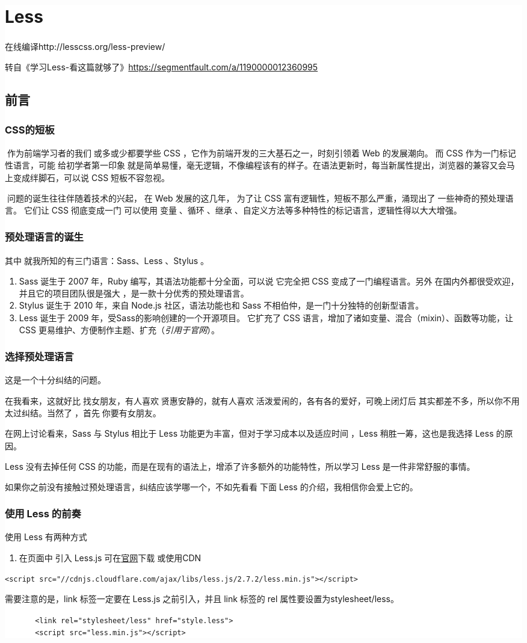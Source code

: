 # Less

在线编译http://lesscss.org/less-preview/

转自《学习Less-看这篇就够了》https://segmentfault.com/a/1190000012360995

## 前言

### CSS的短板

​    作为前端学习者的我们 或多或少都要学些 CSS ，它作为前端开发的三大基石之一，时刻引领着 Web 的发展潮向。 而 CSS 作为一门标记性语言，可能 给初学者第一印象 就是简单易懂，毫无逻辑，不像编程该有的样子。在语法更新时，每当新属性提出，浏览器的兼容又会马上变成绊脚石，可以说 CSS 短板不容忽视。

​    问题的诞生往往伴随着技术的兴起， 在 Web 发展的这几年， 为了让 CSS 富有逻辑性，短板不那么严重，涌现出了 一些神奇的预处理语言。 它们让 CSS 彻底变成一门 可以使用 变量 、循环 、继承 、自定义方法等多种特性的标记语言，逻辑性得以大大增强。

### 预处理语言的诞生

其中 就我所知的有三门语言：Sass、Less 、Stylus 。

1. Sass 诞生于 2007 年，Ruby 编写，其语法功能都十分全面，可以说 它完全把 CSS 变成了一门编程语言。另外 在国内外都很受欢迎，并且它的项目团队很是强大 ，是一款十分优秀的预处理语言。
2. Stylus 诞生于 2010 年，来自 Node.js 社区，语法功能也和 Sass 不相伯仲，是一门十分独特的创新型语言。
3. Less 诞生于 2009 年，受Sass的影响创建的一个开源项目。 它扩充了 CSS 语言，增加了诸如变量、混合（mixin）、函数等功能，让 CSS 更易维护、方便制作主题、扩充（*引用于官网*）。

### 选择预处理语言

这是一个十分纠结的问题。

在我看来，这就好比 找女朋友，有人喜欢 贤惠安静的，就有人喜欢 活泼爱闹的，各有各的爱好，可晚上闭灯后 其实都差不多，所以你不用太过纠结。当然了 ，首先 你要有女朋友。

在网上讨论看来，Sass 与 Stylus 相比于 Less 功能更为丰富，但对于学习成本以及适应时间 ，Less 稍胜一筹，这也是我选择 Less 的原因。

Less 没有去掉任何 CSS 的功能，而是在现有的语法上，增添了许多额外的功能特性，所以学习 Less 是一件非常舒服的事情。

如果你之前没有接触过预处理语言，纠结应该学哪一个，不如先看看 下面 Less 的介绍，我相信你会爱上它的。

### 使用 Less 的前奏

使用 Less 有两种方式

1. 在页面中 引入 Less.js
   可在[官网](http://lesscss.org/)下载
   或使用CDN

```
<script src="//cdnjs.cloudflare.com/ajax/libs/less.js/2.7.2/less.min.js"></script>
```

需要注意的是，link 标签一定要在 Less.js 之前引入，并且 link 标签的 rel 属性要设置为stylesheet/less。

```
       <link rel="stylesheet/less" href="style.less">
       <script src="less.min.js"></script>
```
